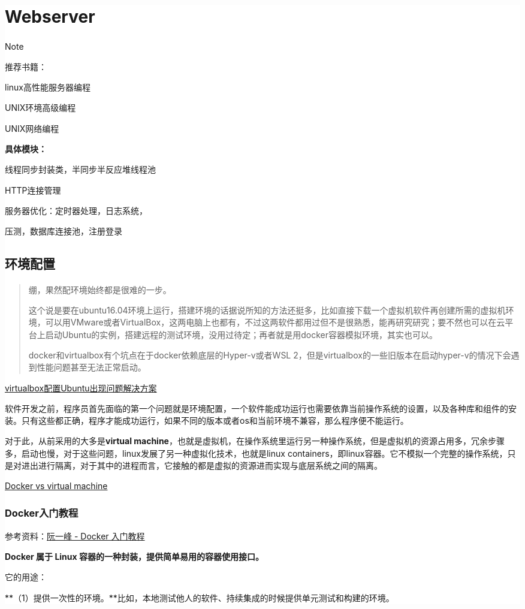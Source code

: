 # Webserver



> [!Note]
>
> 推荐书籍：
>
> linux高性能服务器编程
>
> UNIX环境高级编程
>
> UNIX网络编程



**具体模块：**

线程同步封装类，半同步半反应堆线程池

HTTP连接管理

服务器优化：定时器处理，日志系统，

压测，数据库连接池，注册登录



## 环境配置

> 绷，果然配环境始终都是很难的一步。
>
> 这个说是要在ubuntu16.04环境上运行，搭建环境的话据说所知的方法还挺多，比如直接下载一个虚拟机软件再创建所需的虚拟机环境，可以用VMware或者VirtualBox，这两电脑上也都有，不过这两软件都用过但不是很熟悉，能再研究研究；要不然也可以在云平台上启动Ubuntu的实例，搭建远程的测试环境，没用过待定；再者就是用docker容器模拟环境，其实也可以。
>
> docker和virtualbox有个坑点在于docker依赖底层的Hyper-v或者WSL 2，但是virtualbox的一些旧版本在启动hyper-v的情况下会遇到性能问题甚至无法正常启动。

[virtualbox配置Ubuntu出现问题解决方案](https://forums.virtualbox.org/viewtopic.php?t=94291)

软件开发之前，程序员首先面临的第一个问题就是环境配置，一个软件能成功运行也需要依靠当前操作系统的设置，以及各种库和组件的安装。只有这些都正确，程序才能成功运行，如果不同的版本或者os和当前环境不兼容，那么程序便不能运行。

对于此，从前采用的大多是**virtual machine**，也就是虚拟机，在操作系统里运行另一种操作系统，但是虚拟机的资源占用多，冗余步骤多，启动也慢，对于这些问题，linux发展了另一种虚拟化技术，也就是linux containers，即linux容器。它不模拟一个完整的操作系统，只是对进出进行隔离，对于其中的进程而言，它接触的都是虚拟的资源进而实现与底层系统之间的隔离。

[Docker vs virtual machine](https://javaguide.cn/tools/docker/docker-intro.html#%E5%AE%B9%E5%99%A8-vs-%E8%99%9A%E6%8B%9F%E6%9C%BA)



### Docker入门教程

参考资料：[阮一峰 - Docker 入门教程](https://www.ruanyifeng.com/blog/2018/02/docker-tutorial.html)

**Docker 属于 Linux 容器的一种封装，提供简单易用的容器使用接口。**

它的用途：

**（1）提供一次性的环境。**比如，本地测试他人的软件、持续集成的时候提供单元测试和构建的环境。
